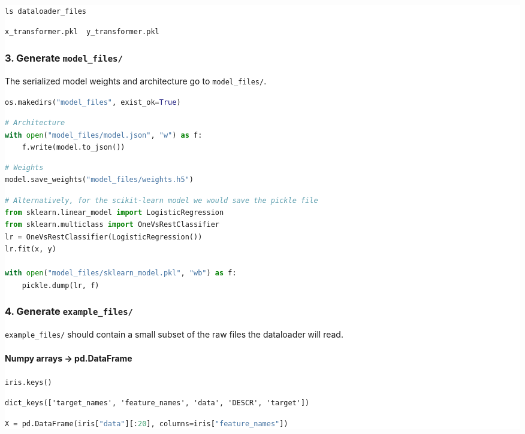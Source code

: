 ```python
ls dataloader_files
```

    x_transformer.pkl  y_transformer.pkl


### 3. Generate `model_files/`

The serialized model weights and architecture go to `model_files/`.


```python
os.makedirs("model_files", exist_ok=True)
```


```python
# Architecture
with open("model_files/model.json", "w") as f:
    f.write(model.to_json())
```


```python
# Weights
model.save_weights("model_files/weights.h5")
```


```python
# Alternatively, for the scikit-learn model we would save the pickle file
from sklearn.linear_model import LogisticRegression
from sklearn.multiclass import OneVsRestClassifier
lr = OneVsRestClassifier(LogisticRegression())
lr.fit(x, y)

with open("model_files/sklearn_model.pkl", "wb") as f:
    pickle.dump(lr, f)
```

### 4. Generate `example_files/`

`example_files/` should contain a small subset of the raw files the dataloader will read.

#### Numpy arrays -> pd.DataFrame


```python
iris.keys()
```




    dict_keys(['target_names', 'feature_names', 'data', 'DESCR', 'target'])




```python
X = pd.DataFrame(iris["data"][:20], columns=iris["feature_names"])
```
